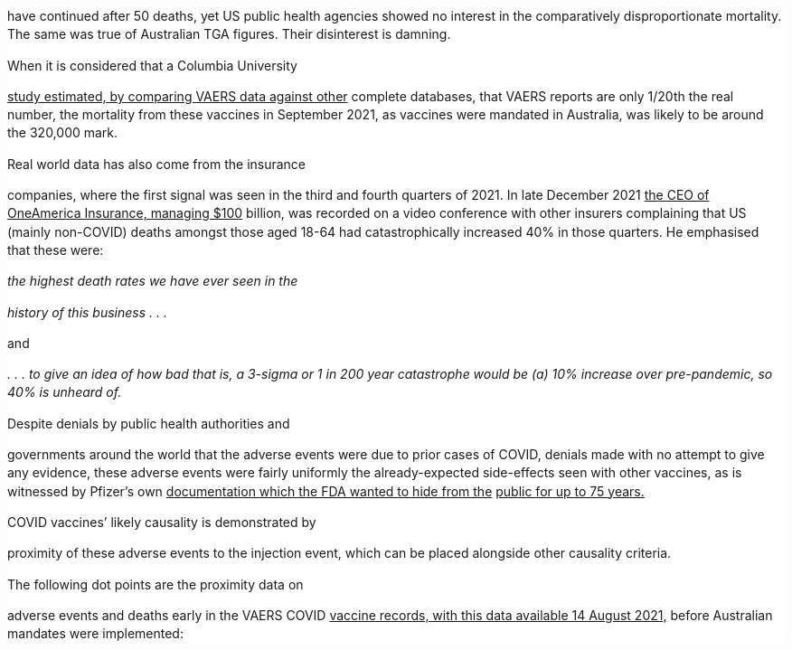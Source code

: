 have continued after 50 deaths, yet US public health
agencies showed no interest in the comparatively
disproportionate mortality. The same was true of
Australian TGA figures. Their disinterest is damning.

When it is considered that a Columbia University

[study estimated, by comparing VAERS data against other](https://www.researchgate.net/publication/355581860_COVID_vaccination_and_age-stratified_all-cause_mortality_risk 
)
complete databases, that VAERS reports are only 1/20th
the real number, the mortality from these vaccines
in September 2021, as vaccines were mandated in
Australia, was likely to be around the 320,000 mark.

Real world data has also come from the insurance

companies, where the first signal was seen in the third
and fourth quarters of 2021. In late December 2021
[the CEO of OneAmerica Insurance, managing $100](https://rumble.com/vrv4lg-indiana-life-insurance-ceo-deaths-are-up-40-among-people-ages-18-64.html)
billion, was recorded on a video conference with other
insurers complaining that US (mainly non-COVID)
deaths amongst those aged 18-64 had catastrophically
increased 40% in those quarters. He emphasised that
these were:

_the highest death rates we have ever seen in the_


_history of this business . . ._

and

_. . . to give an idea of how bad that is, a 3-sigma or_
_1 in 200 year catastrophe would be (a) 10% increase_
_over pre-pandemic, so 40% is unheard of._

Despite denials by public health authorities and

governments around the world that the adverse events
were due to prior cases of COVID, denials made with
no attempt to give any evidence, these adverse events
were fairly uniformly the already-expected side-effects
seen with other vaccines, as is witnessed by Pfizer’s own
[documentation which the FDA wanted to hide from the](https://phmpt.org/wp-content/uploads/2021/11/5.3.6-postmarketing-experience.pdf)
[public for up to 75 years.](https://www.reuters.com/legal/government/paramount-importance-judge-orders-fda-hasten-release-pfizer-vaccine-docs-2022-01-07/)

COVID vaccines’ likely causality is demonstrated by

proximity of these adverse events to the injection event,
which can be placed alongside other causality criteria.

The following dot points are the proximity data on

adverse events and deaths early in the VAERS COVID
[vaccine records, with this data available 14 August 2021,](https://www.publichealthpolicyjournal.com/_files/ugd/adf864_a0a813acbfdc4534a8cb50cf85193d49.pdf)
before Australian mandates were implemented:
